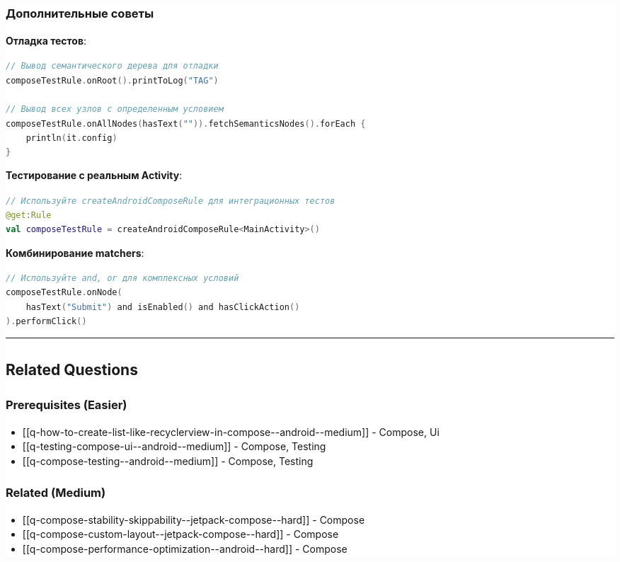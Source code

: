 ### Дополнительные советы

**Отладка тестов**:
```kotlin
// Вывод семантического дерева для отладки
composeTestRule.onRoot().printToLog("TAG")

// Вывод всех узлов с определенным условием
composeTestRule.onAllNodes(hasText("")).fetchSemanticsNodes().forEach {
    println(it.config)
}
```

**Тестирование с реальным Activity**:
```kotlin
// Используйте createAndroidComposeRule для интеграционных тестов
@get:Rule
val composeTestRule = createAndroidComposeRule<MainActivity>()
```

**Комбинирование matchers**:
```kotlin
// Используйте and, or для комплексных условий
composeTestRule.onNode(
    hasText("Submit") and isEnabled() and hasClickAction()
).performClick()
```

---

## Related Questions

### Prerequisites (Easier)
- [[q-how-to-create-list-like-recyclerview-in-compose--android--medium]] - Compose, Ui
- [[q-testing-compose-ui--android--medium]] - Compose, Testing
- [[q-compose-testing--android--medium]] - Compose, Testing

### Related (Medium)
- [[q-compose-stability-skippability--jetpack-compose--hard]] - Compose
- [[q-compose-custom-layout--jetpack-compose--hard]] - Compose
- [[q-compose-performance-optimization--android--hard]] - Compose
